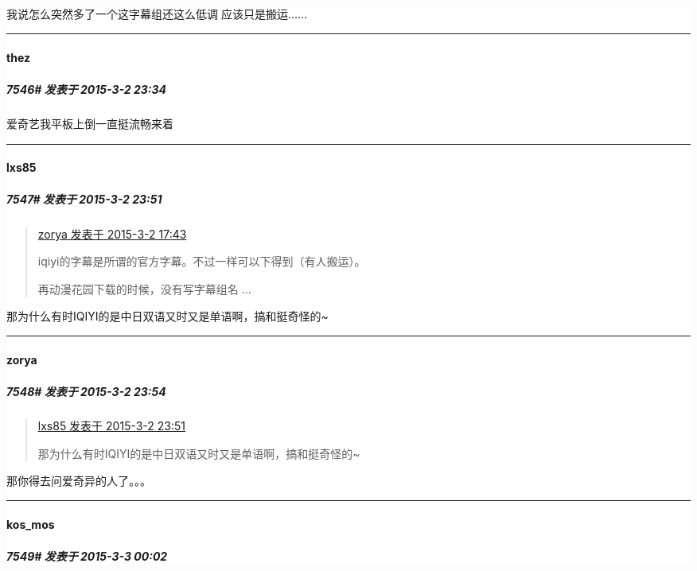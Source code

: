 我说怎么突然多了一个这字幕组还这么低调</blockquote>
应该只是搬运……







*****

####  thez  
##### 7546#       发表于 2015-3-2 23:34




爱奇艺我平板上倒一直挺流畅来着







*****

####  lxs85  
##### 7547#       发表于 2015-3-2 23:51



<blockquote><a href="httphttps://bbs.saraba1st.com/2b/forum.php?mod=redirect&amp;goto=findpost&amp;pid=28226906&amp;ptid=1047378" target="_blank">zorya 发表于 2015-3-2 17:43</a>

iqiyi的字幕是所谓的官方字幕。不过一样可以下得到（有人搬运）。

再动漫花园下载的时候，没有写字幕组名 ...</blockquote>
那为什么有时IQIYI的是中日双语又时又是单语啊，搞和挺奇怪的~







*****

####  zorya  
##### 7548#       发表于 2015-3-2 23:54



<blockquote><a href="httphttps://bbs.saraba1st.com/2b/forum.php?mod=redirect&amp;goto=findpost&amp;pid=28229903&amp;ptid=1047378" target="_blank">lxs85 发表于 2015-3-2 23:51</a>

那为什么有时IQIYI的是中日双语又时又是单语啊，搞和挺奇怪的~</blockquote>
那你得去问爱奇异的人了。。。







*****

####  kos_mos  
##### 7549#       发表于 2015-3-3 00:02
